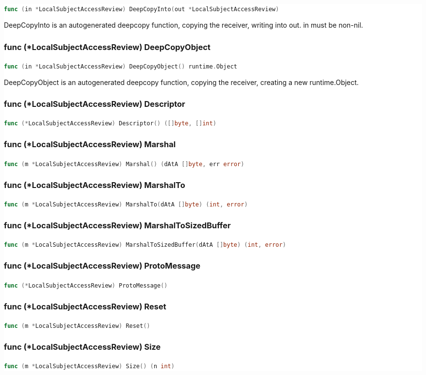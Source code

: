 ```go
func (in *LocalSubjectAccessReview) DeepCopyInto(out *LocalSubjectAccessReview)
```

DeepCopyInto is an autogenerated deepcopy function, copying the receiver, writing into out. in must be non\-nil.

### func \(\*LocalSubjectAccessReview\) DeepCopyObject

```go
func (in *LocalSubjectAccessReview) DeepCopyObject() runtime.Object
```

DeepCopyObject is an autogenerated deepcopy function, copying the receiver, creating a new runtime.Object.

### func \(\*LocalSubjectAccessReview\) Descriptor

```go
func (*LocalSubjectAccessReview) Descriptor() ([]byte, []int)
```

### func \(\*LocalSubjectAccessReview\) Marshal

```go
func (m *LocalSubjectAccessReview) Marshal() (dAtA []byte, err error)
```

### func \(\*LocalSubjectAccessReview\) MarshalTo

```go
func (m *LocalSubjectAccessReview) MarshalTo(dAtA []byte) (int, error)
```

### func \(\*LocalSubjectAccessReview\) MarshalToSizedBuffer

```go
func (m *LocalSubjectAccessReview) MarshalToSizedBuffer(dAtA []byte) (int, error)
```

### func \(\*LocalSubjectAccessReview\) ProtoMessage

```go
func (*LocalSubjectAccessReview) ProtoMessage()
```

### func \(\*LocalSubjectAccessReview\) Reset

```go
func (m *LocalSubjectAccessReview) Reset()
```

### func \(\*LocalSubjectAccessReview\) Size

```go
func (m *LocalSubjectAccessReview) Size() (n int)
```
